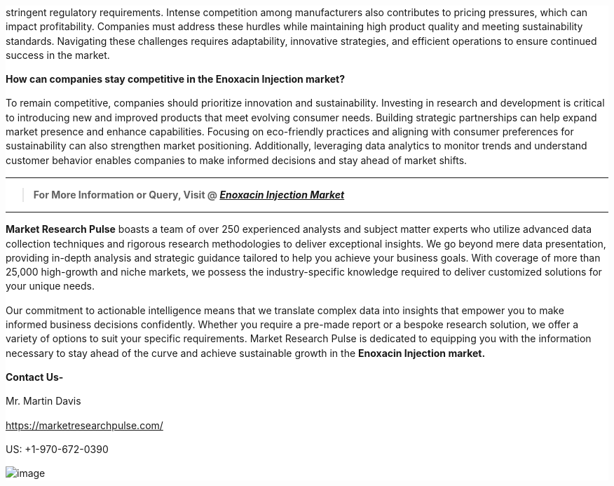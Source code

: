 stringent regulatory requirements. Intense competition among manufacturers also contributes to pricing pressures, which can impact profitability. Companies must address these hurdles while maintaining high product quality and meeting sustainability standards. Navigating these challenges requires adaptability, innovative strategies, and efficient operations to ensure continued success in the market.</p><p><strong>How can companies stay competitive in the Enoxacin Injection market?</strong></p><p>To remain competitive, companies should prioritize innovation and sustainability. Investing in research and development is critical to introducing new and improved products that meet evolving consumer needs. Building strategic partnerships can help expand market presence and enhance capabilities. Focusing on eco-friendly practices and aligning with consumer preferences for sustainability can also strengthen market positioning. Additionally, leveraging data analytics to monitor trends and understand customer behavior enables companies to make informed decisions and stay ahead of market shifts.</p><hr /><blockquote><p><strong>For More Information or Query, Visit @&nbsp;<em><a href="https://marketresearchpulse.com/report/129988/enoxacin-injection-market?utm_source=Linkedin&utm_medium=091">Enoxacin Injection Market</a></em></strong></p></blockquote><hr /><p><strong>Market Research Pulse</strong> boasts a team of over 250 experienced analysts and subject matter experts who utilize advanced data collection techniques and rigorous research methodologies to deliver exceptional insights. We go beyond mere data presentation, providing in-depth analysis and strategic guidance tailored to help you achieve your business goals. With coverage of more than 25,000 high-growth and niche markets, we possess the industry-specific knowledge required to deliver customized solutions for your unique needs.</p><p>Our commitment to actionable intelligence means that we translate complex data into insights that empower you to make informed business decisions confidently. Whether you require a pre-made report or a bespoke research solution, we offer a variety of options to suit your specific requirements. Market Research Pulse is dedicated to equipping you with the information necessary to stay ahead of the curve and achieve sustainable growth in the <strong>Enoxacin Injection market.</strong></p><p><strong>Contact Us-</strong></p><p>Mr. Martin Davis</p><p>https://marketresearchpulse.com/</p><p>US: +1-970-672-0390</p>
![image](https://github.com/user-attachments/assets/f2adcc7e-0c4a-4746-945d-65e5972ad8d5)
